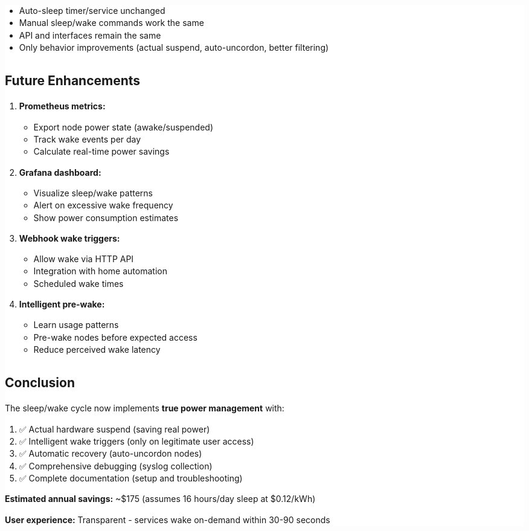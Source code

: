 - Auto-sleep timer/service unchanged
- Manual sleep/wake commands work the same
- API and interfaces remain the same
- Only behavior improvements (actual suspend, auto-uncordon, better filtering)

## Future Enhancements

1. **Prometheus metrics:**
   - Export node power state (awake/suspended)
   - Track wake events per day
   - Calculate real-time power savings

2. **Grafana dashboard:**
   - Visualize sleep/wake patterns
   - Alert on excessive wake frequency
   - Show power consumption estimates

3. **Webhook wake triggers:**
   - Allow wake via HTTP API
   - Integration with home automation
   - Scheduled wake times

4. **Intelligent pre-wake:**
   - Learn usage patterns
   - Pre-wake nodes before expected access
   - Reduce perceived wake latency

## Conclusion

The sleep/wake cycle now implements **true power management** with:

1. ✅ Actual hardware suspend (saving real power)
2. ✅ Intelligent wake triggers (only on legitimate user access)
3. ✅ Automatic recovery (auto-uncordon nodes)
4. ✅ Comprehensive debugging (syslog collection)
5. ✅ Complete documentation (setup and troubleshooting)

**Estimated annual savings:** ~$175 (assumes 16 hours/day sleep at $0.12/kWh)

**User experience:** Transparent - services wake on-demand within 30-90 seconds
